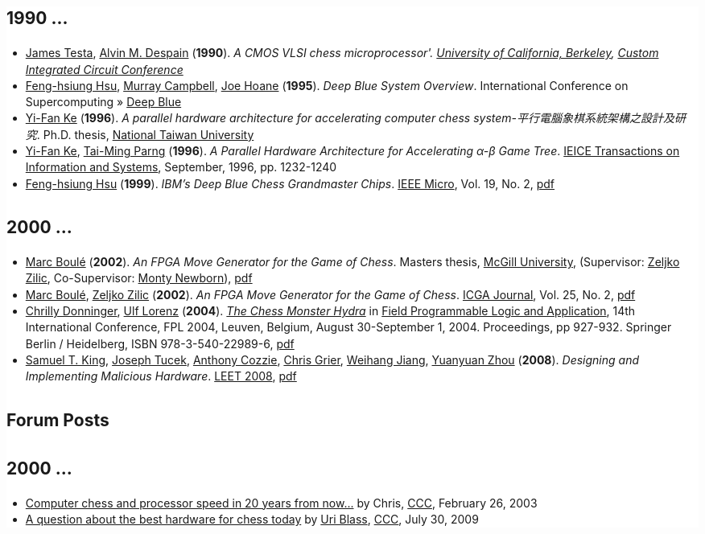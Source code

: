 ## 1990 ...

- [James Testa](James_Testa "James Testa"), [Alvin M. Despain](Alvin_M._Despain "Alvin M. Despain") (**1990**). *A CMOS VLSI chess microprocessor'. [University of California, Berkeley](University_of_California,_Berkeley "University of California, Berkeley"), [Custom Integrated Circuit Conference](IEEE#CICC "IEEE")*
- [Feng-hsiung Hsu](Feng-hsiung_Hsu "Feng-hsiung Hsu"), [Murray Campbell](Murray_Campbell "Murray Campbell"), [Joe Hoane](Joe_Hoane "Joe Hoane") (**1995**). *Deep Blue System Overview*. International Conference on Supercomputing » [Deep Blue](Deep_Blue "Deep Blue")
- [Yi-Fan Ke](Yi-Fan_Ke "Yi-Fan Ke") (**1996**). *A parallel hardware architecture for accelerating computer chess system-平行電腦象棋系統架構之設計及研究*. Ph.D. thesis, [National Taiwan University](National_Taiwan_University "National Taiwan University")
- [Yi-Fan Ke](Yi-Fan_Ke "Yi-Fan Ke"), [Tai-Ming Parng](Tai-Ming_Parng "Tai-Ming Parng") (**1996**). *A Parallel Hardware Architecture for Accelerating α-β Game Tree*. [IEICE Transactions on Information and Systems](http://search.ieice.org/bin/index.php?category=D&lang=E&curr=1), September, 1996, pp. 1232-1240
- [Feng-hsiung Hsu](Feng-hsiung_Hsu "Feng-hsiung Hsu") (**1999**). *IBM’s Deep Blue Chess Grandmaster Chips*. [IEEE Micro](IEEE#Micro "IEEE"), Vol. 19, No. 2, [pdf](http://citeseerx.ist.psu.edu/viewdoc/download?doi=10.1.1.126.5392&rep=rep1&type=pdf)

## 2000 ...

- [Marc Boulé](Marc_Boul%C3%A9 "Marc Boulé") (**2002**). *An FPGA Move Generator for the Game of Chess*. Masters thesis, [McGill University](McGill_University "McGill University"), (Supervisor: [Zeljko Zilic](Zeljko_Zilic "Zeljko Zilic"), Co-Supervisor: [Monty Newborn](Monroe_Newborn "Monroe Newborn")), [pdf](http://www.iml.ece.mcgill.ca/%7Emboule/files/mbthesis02.pdf)
- [Marc Boulé](Marc_Boul%C3%A9 "Marc Boulé"), [Zeljko Zilic](Zeljko_Zilic "Zeljko Zilic") (**2002**). *An FPGA Move Generator for the Game of Chess*. [ICGA Journal](ICGA_Journal "ICGA Journal"), Vol. 25, No. 2, [pdf](http://iml.ece.mcgill.ca/~mboule/files/icga02.pdf)
- [Chrilly Donninger](Chrilly_Donninger "Chrilly Donninger"), [Ulf Lorenz](Ulf_Lorenz "Ulf Lorenz") (**2004**). *[The Chess Monster Hydra](http://www.springerlink.com/content/hp9la9pwq0a1cmrp/)* in [Field Programmable Logic and Application](http://www.springerlink.com/content/8grv6pu2e8hd/?p=3037c8af6a0147319f6f5a8e133083dd&pi=0), 14th International Conference, FPL 2004, Leuven, Belgium, August 30-September 1, 2004. Proceedings, pp 927-932. Springer Berlin / Heidelberg, ISBN 978-3-540-22989-6, [pdf](http://www2.cs.uni-paderborn.de/cs/ag-monien/PERSONAL/FLULO/publications/fpl04.pdf)
- [Samuel T. King](http://spqr.cs.umass.edu/events/2011-king-sam/), [Joseph Tucek](http://opera.ucsd.edu/~tucek/), [Anthony Cozzie](Anthony_Cozzie "Anthony Cozzie"), [Chris Grier](http://www.informatik.uni-trier.de/~ley/db/indices/a-tree/g/Grier:Chris.html), [Weihang Jiang](http://cn.linkedin.com/in/weihangjiang), [Yuanyuan Zhou](http://www.jacobsschool.ucsd.edu/faculty/faculty_bios/index.sfe?fmp_recid=317) (**2008**). *Designing and Implementing Malicious Hardware*. [LEET 2008](http://www.informatik.uni-trier.de/~ley/db/conf/nsdi/leet2008.html#KingTCGJZ08), [pdf](http://www.cs.uiuc.edu/homes/kingst/Research_files/king08.pdf)

## Forum Posts

## 2000 ...

- [Computer chess and processor speed in 20 years from now...](https://www.stmintz.com/ccc/index.php?id=286891) by Chris, [CCC](CCC "CCC"), February 26, 2003
- [A question about the best hardware for chess today](http://www.talkchess.com/forum3/viewtopic.php?f=2&t=29169) by [Uri Blass](Uri_Blass "Uri Blass"), [CCC](CCC "CCC"), July 30, 2009
